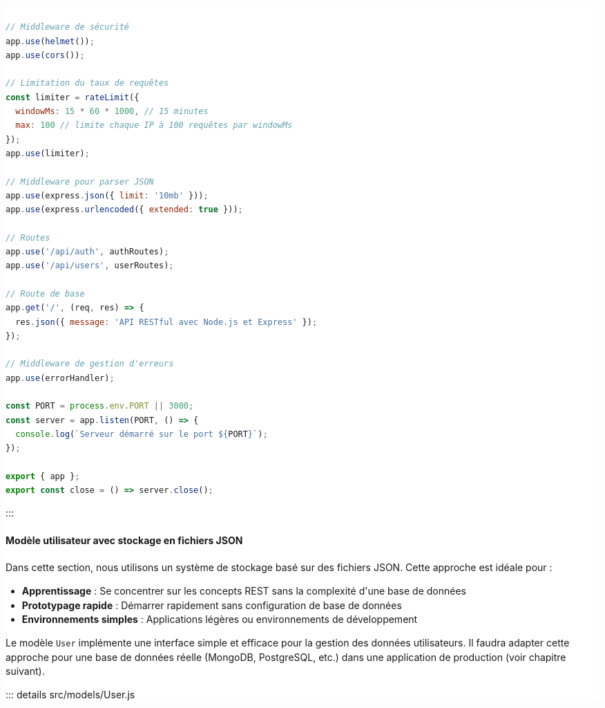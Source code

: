 ```javascript

// Middleware de sécurité
app.use(helmet());
app.use(cors());

// Limitation du taux de requêtes
const limiter = rateLimit({
  windowMs: 15 * 60 * 1000, // 15 minutes
  max: 100 // limite chaque IP à 100 requêtes par windowMs
});
app.use(limiter);

// Middleware pour parser JSON
app.use(express.json({ limit: '10mb' }));
app.use(express.urlencoded({ extended: true }));

// Routes
app.use('/api/auth', authRoutes);
app.use('/api/users', userRoutes);

// Route de base
app.get('/', (req, res) => {
  res.json({ message: 'API RESTful avec Node.js et Express' });
});

// Middleware de gestion d'erreurs
app.use(errorHandler);

const PORT = process.env.PORT || 3000;
const server = app.listen(PORT, () => {
  console.log(`Serveur démarré sur le port ${PORT}`);
});

export { app };
export const close = () => server.close();
```

:::

#### Modèle utilisateur avec stockage en fichiers JSON

Dans cette section, nous utilisons un système de stockage basé sur des fichiers JSON. Cette approche est idéale pour :
- **Apprentissage** : Se concentrer sur les concepts REST sans la complexité d'une base de données
- **Prototypage rapide** : Démarrer rapidement sans configuration de base de données
- **Environnements simples** : Applications légères ou environnements de développement

Le modèle `User` implémente une interface simple et efficace pour la gestion des données utilisateurs. Il faudra adapter cette approche pour une base de données réelle (MongoDB, PostgreSQL, etc.) dans une application de production (voir chapitre suivant).

::: details src/models/User.js
